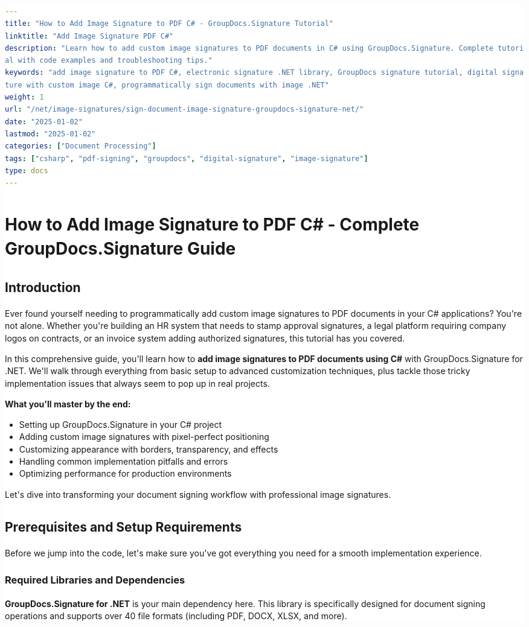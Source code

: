 ```yaml
---
title: "How to Add Image Signature to PDF C# - GroupDocs.Signature Tutorial"
linktitle: "Add Image Signature PDF C#"
description: "Learn how to add custom image signatures to PDF documents in C# using GroupDocs.Signature. Complete tutorial with code examples and troubleshooting tips."
keywords: "add image signature to PDF C#, electronic signature .NET library, GroupDocs signature tutorial, digital signature with custom image C#, programmatically sign documents with image .NET"
weight: 1
url: "/net/image-signatures/sign-document-image-signature-groupdocs-signature-net/"
date: "2025-01-02"
lastmod: "2025-01-02"
categories: ["Document Processing"]
tags: ["csharp", "pdf-signing", "groupdocs", "digital-signature", "image-signature"]
type: docs
---
```

# How to Add Image Signature to PDF C# - Complete GroupDocs.Signature Guide

## Introduction

Ever found yourself needing to programmatically add custom image signatures to PDF documents in your C# applications? You're not alone. Whether you're building an HR system that needs to stamp approval signatures, a legal platform requiring company logos on contracts, or an invoice system adding authorized signatures, this tutorial has you covered.

In this comprehensive guide, you'll learn how to **add image signatures to PDF documents using C#** with GroupDocs.Signature for .NET. We'll walk through everything from basic setup to advanced customization techniques, plus tackle those tricky implementation issues that always seem to pop up in real projects.

**What you'll master by the end:**
- Setting up GroupDocs.Signature in your C# project
- Adding custom image signatures with pixel-perfect positioning
- Customizing appearance with borders, transparency, and effects
- Handling common implementation pitfalls and errors
- Optimizing performance for production environments

Let's dive into transforming your document signing workflow with professional image signatures.

## Prerequisites and Setup Requirements

Before we jump into the code, let's make sure you've got everything you need for a smooth implementation experience.

### Required Libraries and Dependencies

**GroupDocs.Signature for .NET** is your main dependency here. This library is specifically designed for document signing operations and supports over 40 file formats (including PDF, DOCX, XLSX, and more).
